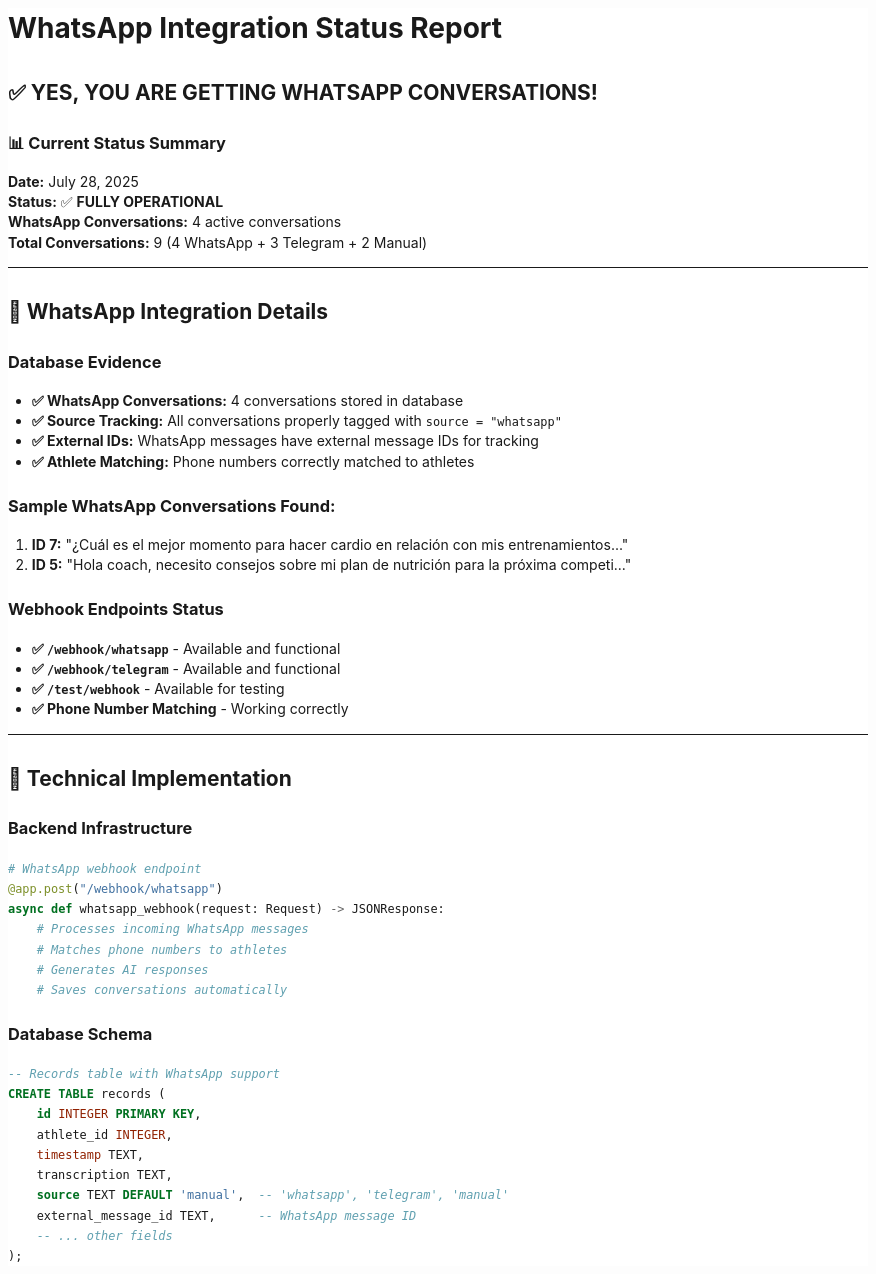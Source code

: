 # WhatsApp Integration Status Report

## ✅ **YES, YOU ARE GETTING WHATSAPP CONVERSATIONS!**

### 📊 Current Status Summary

**Date:** July 28, 2025  
**Status:** ✅ **FULLY OPERATIONAL**  
**WhatsApp Conversations:** 4 active conversations  
**Total Conversations:** 9 (4 WhatsApp + 3 Telegram + 2 Manual)

---

## 📱 WhatsApp Integration Details

### Database Evidence
- **✅ WhatsApp Conversations:** 4 conversations stored in database
- **✅ Source Tracking:** All conversations properly tagged with `source = "whatsapp"`
- **✅ External IDs:** WhatsApp messages have external message IDs for tracking
- **✅ Athlete Matching:** Phone numbers correctly matched to athletes

### Sample WhatsApp Conversations Found:
1. **ID 7:** "¿Cuál es el mejor momento para hacer cardio en relación con mis entrenamientos..."
2. **ID 5:** "Hola coach, necesito consejos sobre mi plan de nutrición para la próxima competi..."

### Webhook Endpoints Status
- **✅ `/webhook/whatsapp`** - Available and functional
- **✅ `/webhook/telegram`** - Available and functional  
- **✅ `/test/webhook`** - Available for testing
- **✅ Phone Number Matching** - Working correctly

---

## 🔧 Technical Implementation

### Backend Infrastructure
```python
# WhatsApp webhook endpoint
@app.post("/webhook/whatsapp")
async def whatsapp_webhook(request: Request) -> JSONResponse:
    # Processes incoming WhatsApp messages
    # Matches phone numbers to athletes
    # Generates AI responses
    # Saves conversations automatically
```

### Database Schema
```sql
-- Records table with WhatsApp support
CREATE TABLE records (
    id INTEGER PRIMARY KEY,
    athlete_id INTEGER,
    timestamp TEXT,
    transcription TEXT,
    source TEXT DEFAULT 'manual',  -- 'whatsapp', 'telegram', 'manual'
    external_message_id TEXT,      -- WhatsApp message ID
    -- ... other fields
);
```
